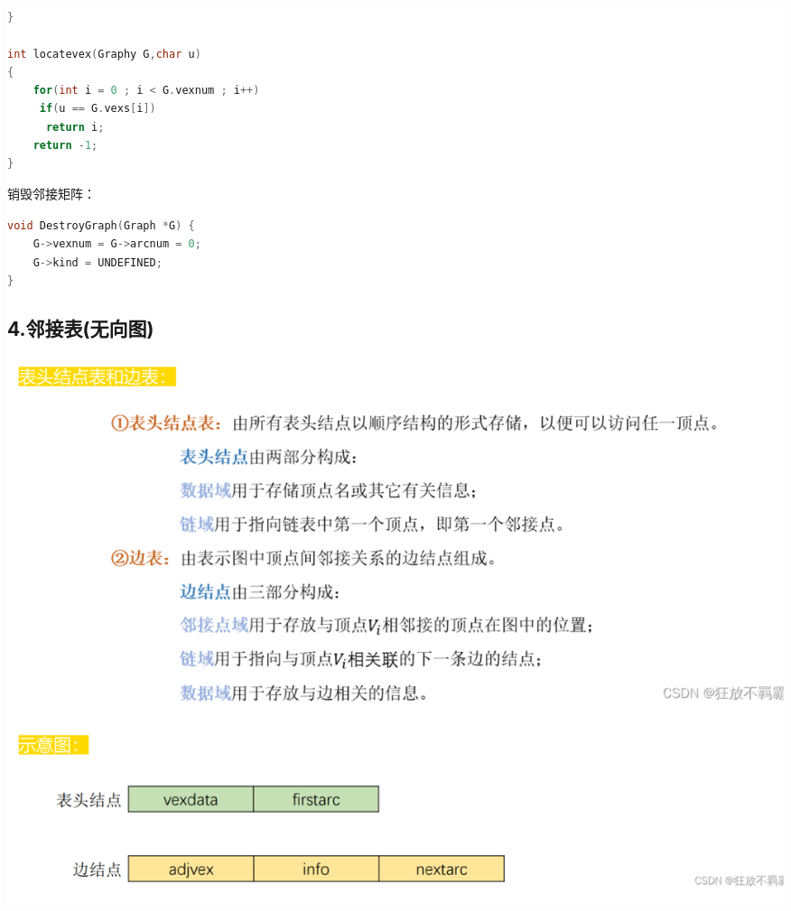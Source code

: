 ```c
}

int locatevex(Graphy G,char u)
{
	for(int i = 0 ; i < G.vexnum ; i++)
	 if(u == G.vexs[i])
	  return i;
	return -1;  
}
```

销毁邻接矩阵：

```c
void DestroyGraph(Graph *G) {
    G->vexnum = G->arcnum = 0;
    G->kind = UNDEFINED;
}
```

## 4.邻接表(无向图)

![image-20221011091331817](typora图片/image-20221011091331817.png)
